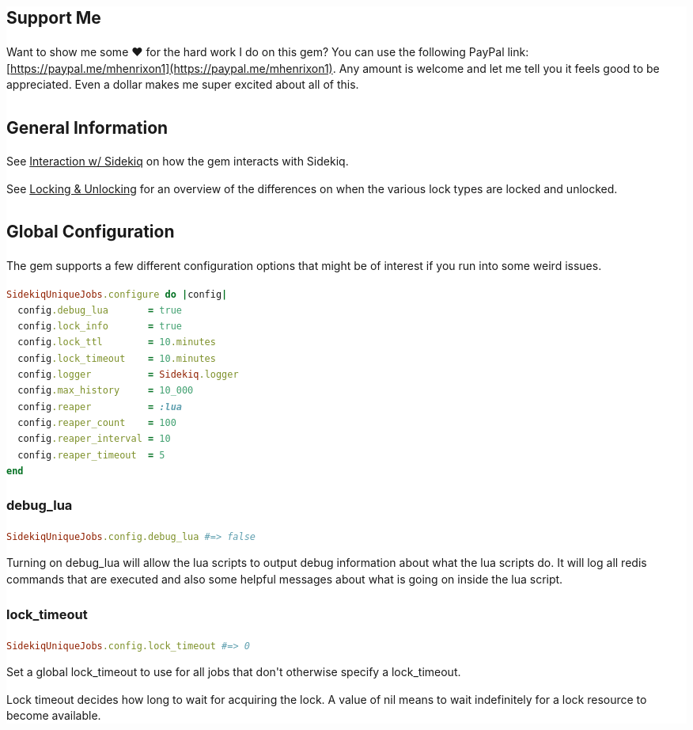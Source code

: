 ## Support Me

Want to show me some ❤️ for the hard work I do on this gem? You can use the following PayPal link: [https://paypal.me/mhenrixon1](https://paypal.me/mhenrixon1). Any amount is welcome and let me tell you it feels good to be appreciated. Even a dollar makes me super excited about all of this.

## General Information

See [Interaction w/ Sidekiq](https://github.com/mhenrixon/sidekiq-unique-jobs/wiki/How-this-gem-interacts-with-Sidekiq) on how the gem interacts with Sidekiq.

See [Locking & Unlocking](https://github.com/mhenrixon/sidekiq-unique-jobs/wiki/Locking-&-Unlocking) for an overview of the differences on when the various lock types are locked and unlocked.

## Global Configuration

The gem supports a few different configuration options that might be of interest if you run into some weird issues.

```ruby
SidekiqUniqueJobs.configure do |config|
  config.debug_lua       = true
  config.lock_info       = true
  config.lock_ttl        = 10.minutes
  config.lock_timeout    = 10.minutes
  config.logger          = Sidekiq.logger
  config.max_history     = 10_000
  config.reaper          = :lua
  config.reaper_count    = 100
  config.reaper_interval = 10
  config.reaper_timeout  = 5
end
```

### debug_lua

```ruby
SidekiqUniqueJobs.config.debug_lua #=> false
```

Turning on debug_lua will allow the lua scripts to output debug information about what the lua scripts do. It will log all redis commands that are executed and also some helpful messages about what is going on inside the lua script.

### lock_timeout

```ruby
SidekiqUniqueJobs.config.lock_timeout #=> 0
```

Set a global lock_timeout to use for all jobs that don't otherwise specify a lock_timeout.

Lock timeout decides how long to wait for acquiring the lock. A value of nil means to wait indefinitely for a lock resource to become available.
